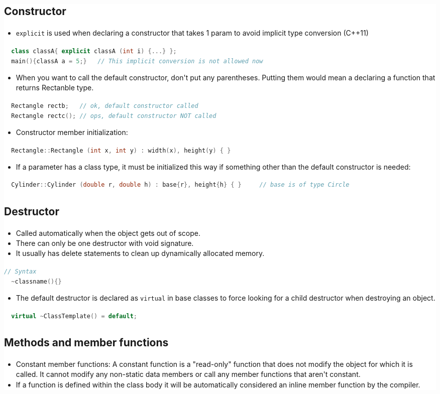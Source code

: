 ```cpp
```

## Constructor

- `explicit` is used when declaring a constructor that takes 1 param to avoid implicit type conversion (C++11)

```cpp
  class classA{ explicit classA (int i) {...} };
  main(){classA a = 5;}   // This implicit conversion is not allowed now
```

- When you want to call the default constructor, don't put any parentheses. Putting them would mean a declaring a function that returns Rectanble type.

```cpp
  Rectangle rectb;   // ok, default constructor called
  Rectangle rectc(); // ops, default constructor NOT called 
```

- Constructor member initialization:

```cpp
  Rectangle::Rectangle (int x, int y) : width(x), height(y) { }
```

- If a parameter has a class type, it must be initialized this way if something other than the default constructor is needed:

```cpp
  Cylinder::Cylinder (double r, double h) : base{r}, height{h} { }     // base is of type Circle
```

## Destructor
- Called automatically when the object gets out of scope.
- There can only be one destructor with void signature.
- It usually has delete statements to clean up dynamically allocated memory.

```cpp
// Syntax
  ~classname(){}
```

- The default destructor is declared as `virtual` in base classes to force looking for a child destructor when destroying an object.

```cpp
  virtual ~ClassTemplate() = default;  
```

## Methods and member functions
- Constant member functions: A constant function is a "read-only" function that does not modify the object for which it is called. It cannot modify any non-static data members or call any member functions that aren't constant.
- If a function is defined within the class body it will be automatically considered an inline member function by the compiler.
